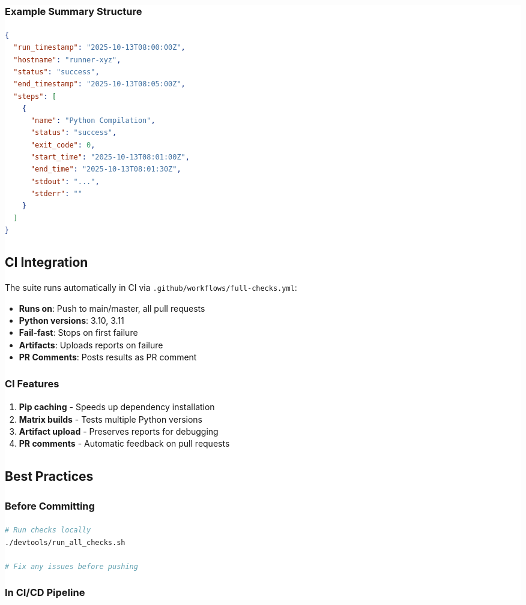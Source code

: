 ### Example Summary Structure

```json
{
  "run_timestamp": "2025-10-13T08:00:00Z",
  "hostname": "runner-xyz",
  "status": "success",
  "end_timestamp": "2025-10-13T08:05:00Z",
  "steps": [
    {
      "name": "Python Compilation",
      "status": "success",
      "exit_code": 0,
      "start_time": "2025-10-13T08:01:00Z",
      "end_time": "2025-10-13T08:01:30Z",
      "stdout": "...",
      "stderr": ""
    }
  ]
}
```

## CI Integration

The suite runs automatically in CI via `.github/workflows/full-checks.yml`:

- **Runs on**: Push to main/master, all pull requests
- **Python versions**: 3.10, 3.11
- **Fail-fast**: Stops on first failure
- **Artifacts**: Uploads reports on failure
- **PR Comments**: Posts results as PR comment

### CI Features

1. **Pip caching** - Speeds up dependency installation
2. **Matrix builds** - Tests multiple Python versions
3. **Artifact upload** - Preserves reports for debugging
4. **PR comments** - Automatic feedback on pull requests

## Best Practices

### Before Committing

```bash
# Run checks locally
./devtools/run_all_checks.sh

# Fix any issues before pushing
```

### In CI/CD Pipeline
